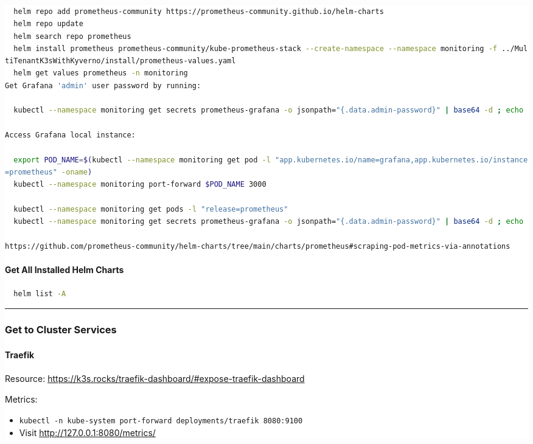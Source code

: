 ```bash
  helm repo add prometheus-community https://prometheus-community.github.io/helm-charts
  helm repo update
  helm search repo prometheus
  helm install prometheus prometheus-community/kube-prometheus-stack --create-namespace --namespace monitoring -f ../MultiTenantK3sWithKyverno/install/prometheus-values.yaml 
  helm get values prometheus -n monitoring
Get Grafana 'admin' user password by running:

  kubectl --namespace monitoring get secrets prometheus-grafana -o jsonpath="{.data.admin-password}" | base64 -d ; echo

Access Grafana local instance:

  export POD_NAME=$(kubectl --namespace monitoring get pod -l "app.kubernetes.io/name=grafana,app.kubernetes.io/instance=prometheus" -oname)
  kubectl --namespace monitoring port-forward $POD_NAME 3000

  kubectl --namespace monitoring get pods -l "release=prometheus"
  kubectl --namespace monitoring get secrets prometheus-grafana -o jsonpath="{.data.admin-password}" | base64 -d ; echo

https://github.com/prometheus-community/helm-charts/tree/main/charts/prometheus#scraping-pod-metrics-via-annotations
```
#### Get All Installed Helm Charts

```bash
  helm list -A
```

---

### Get to Cluster Services

#### Traefik

Resource: https://k3s.rocks/traefik-dashboard/#expose-traefik-dashboard

Metrics:
- `kubectl -n kube-system port-forward deployments/traefik 8080:9100`
- Visit http://127.0.0.1:8080/metrics/
